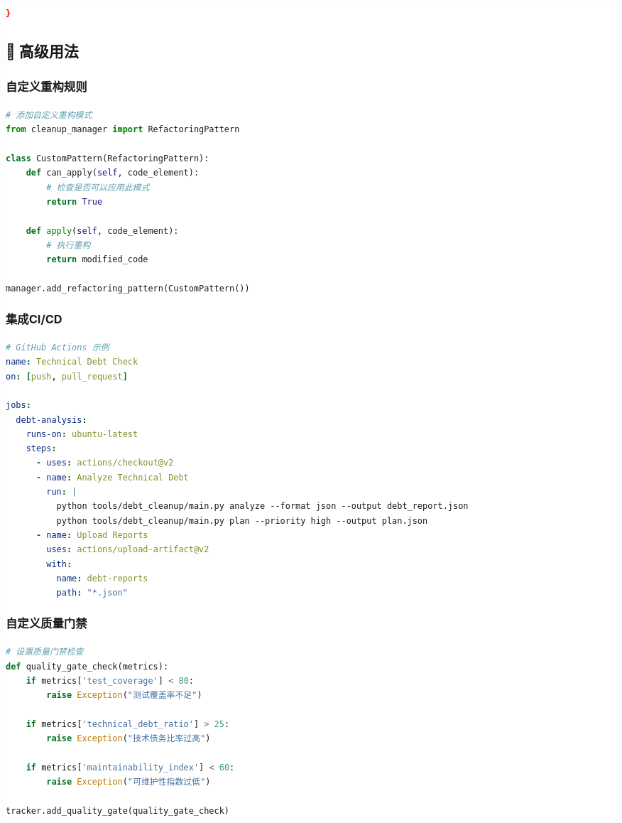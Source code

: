```json
}
```

## 🔧 高级用法

### 自定义重构规则
```python
# 添加自定义重构模式
from cleanup_manager import RefactoringPattern

class CustomPattern(RefactoringPattern):
    def can_apply(self, code_element):
        # 检查是否可以应用此模式
        return True
    
    def apply(self, code_element):
        # 执行重构
        return modified_code

manager.add_refactoring_pattern(CustomPattern())
```

### 集成CI/CD
```yaml
# GitHub Actions 示例
name: Technical Debt Check
on: [push, pull_request]

jobs:
  debt-analysis:
    runs-on: ubuntu-latest
    steps:
      - uses: actions/checkout@v2
      - name: Analyze Technical Debt
        run: |
          python tools/debt_cleanup/main.py analyze --format json --output debt_report.json
          python tools/debt_cleanup/main.py plan --priority high --output plan.json
      - name: Upload Reports
        uses: actions/upload-artifact@v2
        with:
          name: debt-reports
          path: "*.json"
```

### 自定义质量门禁
```python
# 设置质量门禁检查
def quality_gate_check(metrics):
    if metrics['test_coverage'] < 80:
        raise Exception("测试覆盖率不足")
    
    if metrics['technical_debt_ratio'] > 25:
        raise Exception("技术债务比率过高")
    
    if metrics['maintainability_index'] < 60:
        raise Exception("可维护性指数过低")

tracker.add_quality_gate(quality_gate_check)
```
